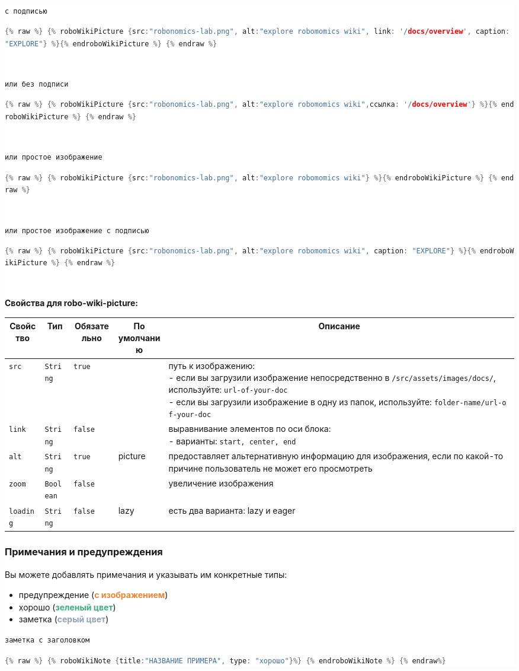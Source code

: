`с подписью`

```c
{% raw %} {% roboWikiPicture {src:"robonomics-lab.png", alt:"explore robomomics wiki", link: '/docs/overview', caption: "EXPLORE"} %}{% endroboWikiPicture %} {% endraw %}
```

<br/>

`или без подписи`

```c
{% raw %} {% roboWikiPicture {src:"robonomics-lab.png", alt:"explore robomomics wiki",ссылка: '/docs/overview'} %}{% endroboWikiPicture %} {% endraw %}
```

<br/>

`или простое изображение`

```c
{% raw %} {% roboWikiPicture {src:"robonomics-lab.png", alt:"explore robomomics wiki"} %}{% endroboWikiPicture %} {% endraw %}
```

<br/>

`или простое изображение с подписью`

```c
{% raw %} {% roboWikiPicture {src:"robonomics-lab.png", alt:"explore robomomics wiki", caption: "EXPLORE"} %}{% endroboWikiPicture %} {% endraw %}
```

<br/>

**Свойства для robo-wiki-picture:**

| Свойство  | Тип       | Обязательно | По умолчанию | Описание                                                                                                                                                                                                          |
|-----------|-----------|-------------|--------------|----------------------------------------------------------------------------------------------------------------------------------------------------------------------------------------------------------------------|
| `src`     | `String`  | `true`      |              | путь к изображению:  <br/> - если вы загрузили изображение непосредственно в `/src/assets/images/docs/`, используйте: `url-of-your-doc` <br/> - если вы загрузили изображение в одну из папок, используйте: `folder-name/url-of-your-doc` |
| `link`    | `String`  | `false`     |              | выравнивание элементов по оси блока:   <br/> - варианты: `start, center, end`                                                                                                                                      |`caption` | `String`  | `false`  |         | выравнивание элементов по встроенной оси:  <br/> - варианты: `start, center, end`                                                                                                                                               |
| `alt`     | `String`  | `true`   | picture | предоставляет альтернативную информацию для изображения, если по какой-то причине пользователь не может его просмотреть                                                                                                                               |
| `zoom`    | `Boolean` | `false`  |         | увеличение изображения                                                                                                                                                                                                           |
| `loading` | `String`  | `false`  | lazy    | есть два варианта: lazy и eager                                                                                                                                                                                |

### Примечания и предупреждения
Вы можете добавлять примечания и указывать им конкретные типы:
* предупреждение (<span style="color:#f08432">**с изображением**</span>)
* хорошо (<span style="color:#3eaf7c">**зеленый цвет**</span>)
* заметка (<span style="color:#90a4b7">**серый цвет**</span>)

`заметка с заголовком`

```c
{% raw %} {% roboWikiNote {title:"НАЗВАНИЕ ПРИМЕРА", type: "хорошо"}%} {% endroboWikiNote %} {% endraw%}
```
